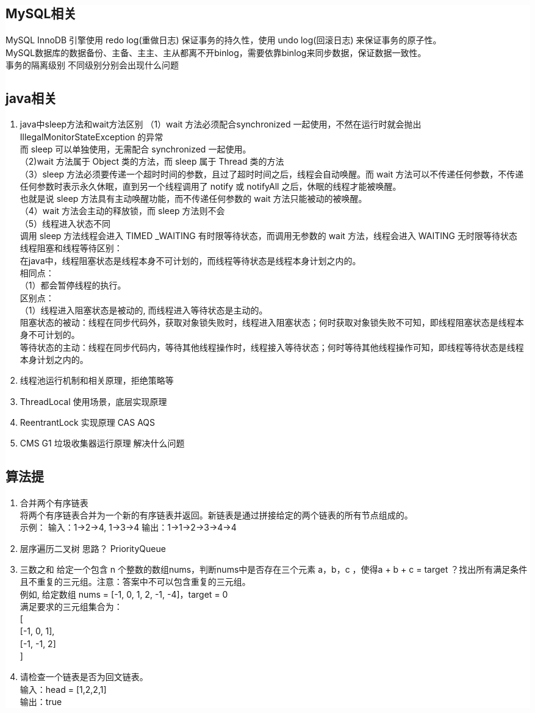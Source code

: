 ## MySQL相关
MySQL InnoDB 引擎使用 redo log(重做日志) 保证事务的持久性，使用 undo log(回滚日志) 来保证事务的原子性。  
MySQL数据库的数据备份、主备、主主、主从都离不开binlog，需要依靠binlog来同步数据，保证数据一致性。  
事务的隔离级别 不同级别分别会出现什么问题  

## java相关
1. java中sleep方法和wait方法区别
（1）wait 方法必须配合synchronized 一起使用，不然在运行时就会抛出 IllegalMonitorStateException 的异常  
而 sleep 可以单独使用，无需配合 synchronized 一起使用。  
（2)wait 方法属于 Object 类的方法，而 sleep 属于 Thread 类的方法  
（3）sleep 方法必须要传递一个超时时间的参数，且过了超时时间之后，线程会自动唤醒。而 wait 方法可以不传递任何参数，不传递任何参数时表示永久休眠，直到另一个线程调用了 notify 或 notifyAll 之后，休眠的线程才能被唤醒。  
也就是说 sleep 方法具有主动唤醒功能，而不传递任何参数的 wait 方法只能被动的被唤醒。  
（4）wait 方法会主动的释放锁，而 sleep 方法则不会  
（5）线程进入状态不同  
调用 sleep 方法线程会进入 TIMED _WAITING 有时限等待状态，而调用无参数的 wait 方法，线程会进入 WAITING 无时限等待状态  
线程阻塞和线程等待区别：  
在java中，线程阻塞状态是线程本身不可计划的，而线程等待状态是线程本身计划之内的。  
相同点：  
（1）都会暂停线程的执行。  
区别点：  
（1）线程进入阻塞状态是被动的, 而线程进入等待状态是主动的。  
阻塞状态的被动：线程在同步代码外，获取对象锁失败时，线程进入阻塞状态；何时获取对象锁失败不可知，即线程阻塞状态是线程本身不可计划的。  
等待状态的主动：线程在同步代码内，等待其他线程操作时，线程接入等待状态；何时等待其他线程操作可知，即线程等待状态是线程本身计划之内的。

2. 线程池运行机制和相关原理，拒绝策略等  
3. ThreadLocal 使用场景，底层实现原理
4. ReentrantLock 实现原理 CAS AQS
5. CMS G1 垃圾收集器运行原理 解决什么问题

## 算法提
1. 合并两个有序链表  
将两个有序链表合并为一个新的有序链表并返回。新链表是通过拼接给定的两个链表的所有节点组成的。  
示例： 输入：1->2->4, 1->3->4 输出：1->1->2->3->4->4  

2. 层序遍历二叉树 思路？ PriorityQueue  

3. 三数之和
给定一个包含 n 个整数的数组nums，判断nums中是否存在三个元素 a，b，c ，使得a + b + c = target ？找出所有满足条件且不重复的三元组。注意：答案中不可以包含重复的三元组。  
例如, 给定数组 nums = [-1, 0, 1, 2, -1, -4]，target = 0  
满足要求的三元组集合为：  
[  
[-1, 0, 1],  
[-1, -1, 2]  
]  

4. 请检查一个链表是否为回文链表。  
   输入：head = [1,2,2,1]  
   输出：true  
   